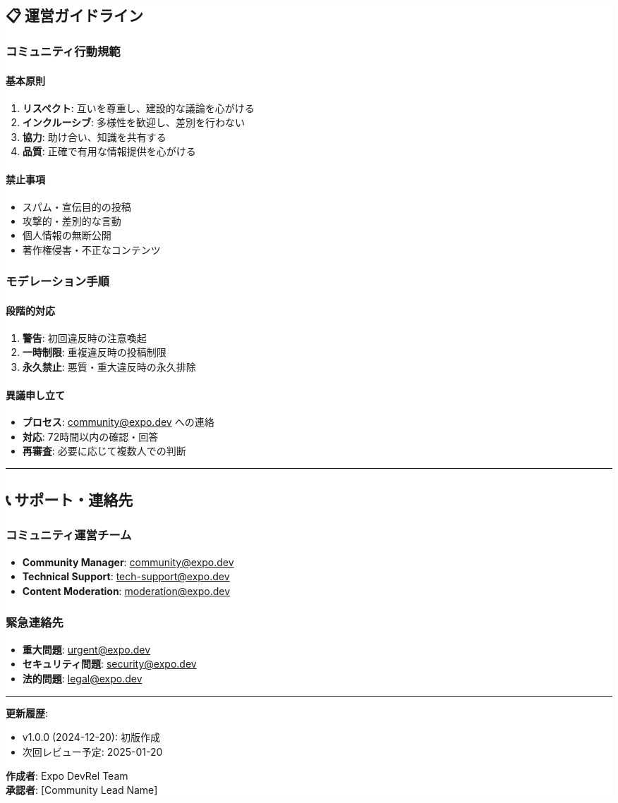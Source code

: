 
## 📋 運営ガイドライン

### コミュニティ行動規範

#### 基本原則
1. **リスペクト**: 互いを尊重し、建設的な議論を心がける
2. **インクルーシブ**: 多様性を歓迎し、差別を行わない
3. **協力**: 助け合い、知識を共有する
4. **品質**: 正確で有用な情報提供を心がける

#### 禁止事項
- スパム・宣伝目的の投稿
- 攻撃的・差別的な言動
- 個人情報の無断公開
- 著作権侵害・不正なコンテンツ

### モデレーション手順

#### 段階的対応
1. **警告**: 初回違反時の注意喚起
2. **一時制限**: 重複違反時の投稿制限
3. **永久禁止**: 悪質・重大違反時の永久排除

#### 異議申し立て
- **プロセス**: community@expo.dev への連絡
- **対応**: 72時間以内の確認・回答
- **再審査**: 必要に応じて複数人での判断

---

## 📞 サポート・連絡先

### コミュニティ運営チーム
- **Community Manager**: community@expo.dev
- **Technical Support**: tech-support@expo.dev
- **Content Moderation**: moderation@expo.dev

### 緊急連絡先
- **重大問題**: urgent@expo.dev
- **セキュリティ問題**: security@expo.dev
- **法的問題**: legal@expo.dev

---

**更新履歴**:
- v1.0.0 (2024-12-20): 初版作成
- 次回レビュー予定: 2025-01-20

**作成者**: Expo DevRel Team  
**承認者**: [Community Lead Name] 